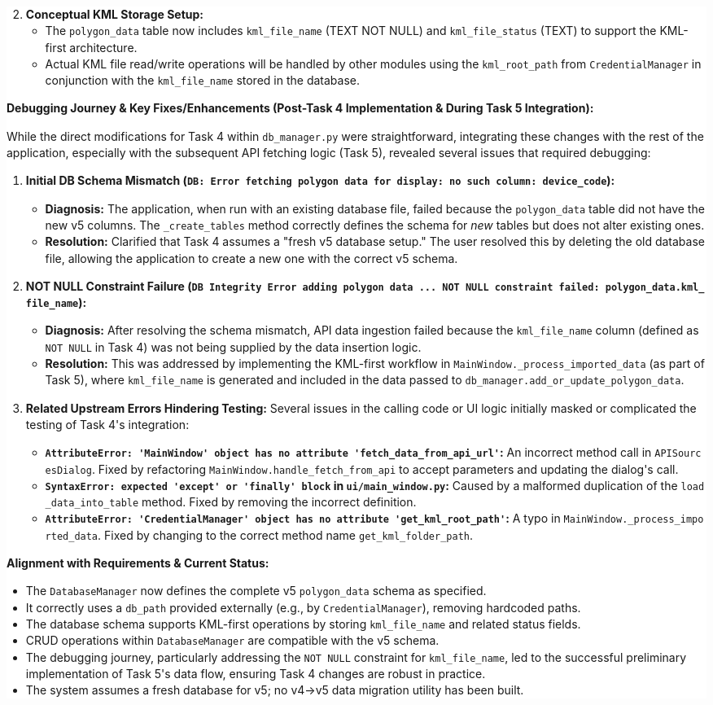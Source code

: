 2.  **Conceptual KML Storage Setup:**
    *   The `polygon_data` table now includes `kml_file_name` (TEXT NOT NULL) and `kml_file_status` (TEXT) to support the KML-first architecture.
    *   Actual KML file read/write operations will be handled by other modules using the `kml_root_path` from `CredentialManager` in conjunction with the `kml_file_name` stored in the database.

**Debugging Journey & Key Fixes/Enhancements (Post-Task 4 Implementation & During Task 5 Integration):**

While the direct modifications for Task 4 within `db_manager.py` were straightforward, integrating these changes with the rest of the application, especially with the subsequent API fetching logic (Task 5), revealed several issues that required debugging:

1.  **Initial DB Schema Mismatch (`DB: Error fetching polygon data for display: no such column: device_code`):**
    *   **Diagnosis:** The application, when run with an existing database file, failed because the `polygon_data` table did not have the new v5 columns. The `_create_tables` method correctly defines the schema for *new* tables but does not alter existing ones.
    *   **Resolution:** Clarified that Task 4 assumes a "fresh v5 database setup." The user resolved this by deleting the old database file, allowing the application to create a new one with the correct v5 schema.

2.  **NOT NULL Constraint Failure (`DB Integrity Error adding polygon data ... NOT NULL constraint failed: polygon_data.kml_file_name`):**
    *   **Diagnosis:** After resolving the schema mismatch, API data ingestion failed because the `kml_file_name` column (defined as `NOT NULL` in Task 4) was not being supplied by the data insertion logic.
    *   **Resolution:** This was addressed by implementing the KML-first workflow in `MainWindow._process_imported_data` (as part of Task 5), where `kml_file_name` is generated and included in the data passed to `db_manager.add_or_update_polygon_data`.

3.  **Related Upstream Errors Hindering Testing:** Several issues in the calling code or UI logic initially masked or complicated the testing of Task 4's integration:
    *   **`AttributeError: 'MainWindow' object has no attribute 'fetch_data_from_api_url'`:** An incorrect method call in `APISourcesDialog`. Fixed by refactoring `MainWindow.handle_fetch_from_api` to accept parameters and updating the dialog's call.
    *   **`SyntaxError: expected 'except' or 'finally' block` in `ui/main_window.py`:** Caused by a malformed duplication of the `load_data_into_table` method. Fixed by removing the incorrect definition.
    *   **`AttributeError: 'CredentialManager' object has no attribute 'get_kml_root_path'`:** A typo in `MainWindow._process_imported_data`. Fixed by changing to the correct method name `get_kml_folder_path`.

**Alignment with Requirements & Current Status:**
*   The `DatabaseManager` now defines the complete v5 `polygon_data` schema as specified.
*   It correctly uses a `db_path` provided externally (e.g., by `CredentialManager`), removing hardcoded paths.
*   The database schema supports KML-first operations by storing `kml_file_name` and related status fields.
*   CRUD operations within `DatabaseManager` are compatible with the v5 schema.
*   The debugging journey, particularly addressing the `NOT NULL` constraint for `kml_file_name`, led to the successful preliminary implementation of Task 5's data flow, ensuring Task 4 changes are robust in practice.
*   The system assumes a fresh database for v5; no v4->v5 data migration utility has been built.
